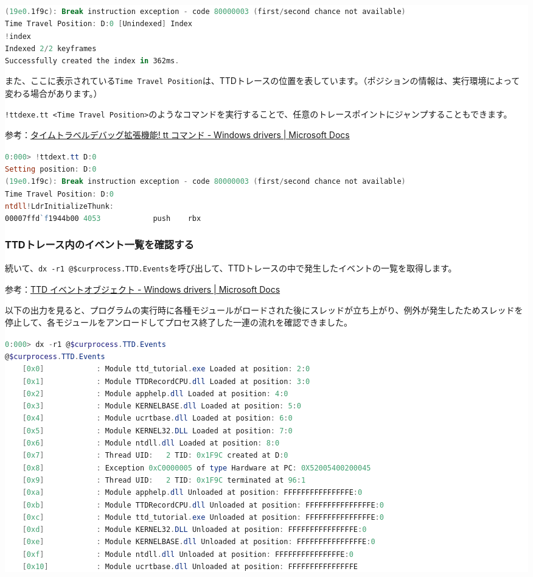 ``` powershell
(19e0.1f9c): Break instruction exception - code 80000003 (first/second chance not available)
Time Travel Position: D:0 [Unindexed] Index
!index
Indexed 2/2 keyframes
Successfully created the index in 362ms.
```

また、ここに表示されている`Time Travel Position`は、TTDトレースの位置を表しています。（ポジションの情報は、実行環境によって変わる場合があります。）

`!ttdexe.tt <Time Travel Position>`のようなコマンドを実行することで、任意のトレースポイントにジャンプすることもできます。

参考：[タイムトラベルデバッグ拡張機能! tt コマンド - Windows drivers | Microsoft Docs](https://docs.microsoft.com/ja-jp/windows-hardware/drivers/debugger/time-travel-debugging-extension-tt)

``` PowerShell
0:000> !ttdext.tt D:0
Setting position: D:0
(19e0.1f9c): Break instruction exception - code 80000003 (first/second chance not available)
Time Travel Position: D:0
ntdll!LdrInitializeThunk:
00007ffd`f1944b00 4053            push    rbx
```

### TTDトレース内のイベント一覧を確認する

続いて、`dx -r1 @$curprocess.TTD.Events`を呼び出して、TTDトレースの中で発生したイベントの一覧を取得します。

参考：[TTD イベントオブジェクト - Windows drivers | Microsoft Docs](https://docs.microsoft.com/ja-jp/windows-hardware/drivers/debugger/time-travel-debugging-event-objects)

以下の出力を見ると、プログラムの実行時に各種モジュールがロードされた後にスレッドが立ち上がり、例外が発生したためスレッドを停止して、各モジュールをアンロードしてプロセス終了した一連の流れを確認できました。

``` powershell
0:000> dx -r1 @$curprocess.TTD.Events
@$curprocess.TTD.Events                
    [0x0]            : Module ttd_tutorial.exe Loaded at position: 2:0
    [0x1]            : Module TTDRecordCPU.dll Loaded at position: 3:0
    [0x2]            : Module apphelp.dll Loaded at position: 4:0
    [0x3]            : Module KERNELBASE.dll Loaded at position: 5:0
    [0x4]            : Module ucrtbase.dll Loaded at position: 6:0
    [0x5]            : Module KERNEL32.DLL Loaded at position: 7:0
    [0x6]            : Module ntdll.dll Loaded at position: 8:0
    [0x7]            : Thread UID:   2 TID: 0x1F9C created at D:0
    [0x8]            : Exception 0xC0000005 of type Hardware at PC: 0X52005400200045
    [0x9]            : Thread UID:   2 TID: 0x1F9C terminated at 96:1
    [0xa]            : Module apphelp.dll Unloaded at position: FFFFFFFFFFFFFFFE:0
    [0xb]            : Module TTDRecordCPU.dll Unloaded at position: FFFFFFFFFFFFFFFE:0
    [0xc]            : Module ttd_tutorial.exe Unloaded at position: FFFFFFFFFFFFFFFE:0
    [0xd]            : Module KERNEL32.DLL Unloaded at position: FFFFFFFFFFFFFFFE:0
    [0xe]            : Module KERNELBASE.dll Unloaded at position: FFFFFFFFFFFFFFFE:0
    [0xf]            : Module ntdll.dll Unloaded at position: FFFFFFFFFFFFFFFE:0
    [0x10]           : Module ucrtbase.dll Unloaded at position: FFFFFFFFFFFFFFFE
```
